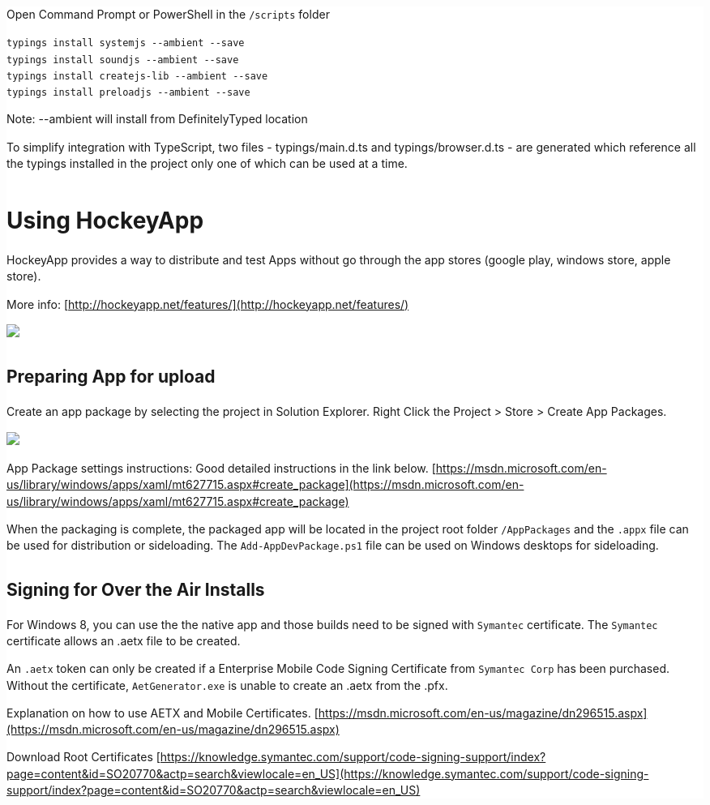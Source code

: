 Open Command Prompt or PowerShell in the `/scripts` folder

    typings install systemjs --ambient --save
    typings install soundjs --ambient --save
    typings install createjs-lib --ambient --save
    typings install preloadjs --ambient --save

Note: --ambient will install from DefinitelyTyped location


To simplify integration with TypeScript, two files -  typings/main.d.ts  and  typings/browser.d.ts  - are generated which reference all the typings installed in the project only one of which can be used at a time.


Using HockeyApp
================================

HockeyApp provides a way to distribute and test Apps without go through the app stores (google play, windows store, apple store).

More info: [http://hockeyapp.net/features/](http://hockeyapp.net/features/)

![](docs/md/media/HockeyApp.PNG) 

## Preparing App for upload
Create an app package by selecting the project in Solution Explorer. Right Click the Project > Store > Create App Packages.

![](docs/md/media/app_package.png) 

App Package settings instructions: Good detailed instructions in the link below.
[https://msdn.microsoft.com/en-us/library/windows/apps/xaml/mt627715.aspx#create_package](https://msdn.microsoft.com/en-us/library/windows/apps/xaml/mt627715.aspx#create_package) 

When the packaging is complete, the packaged app will be located in the project root folder `/AppPackages` and the `.appx` file can be used for distribution or sideloading.  The `Add-AppDevPackage.ps1` file can be used on Windows desktops for sideloading.


## Signing for Over the Air Installs
For Windows 8, you can use the the native app and those builds need to be signed with `Symantec` certificate.  The `Symantec` certificate allows an .aetx file to be created. 

An `.aetx` token can only be created if a Enterprise Mobile Code Signing Certificate from `Symantec Corp` has been purchased. Without the certificate, `AetGenerator.exe` is unable to create an .aetx from the .pfx.

Explanation on how to use AETX and Mobile Certificates.
[https://msdn.microsoft.com/en-us/magazine/dn296515.aspx](https://msdn.microsoft.com/en-us/magazine/dn296515.aspx) 

Download Root Certificates [https://knowledge.symantec.com/support/code-signing-support/index?page=content&id=SO20770&actp=search&viewlocale=en_US](https://knowledge.symantec.com/support/code-signing-support/index?page=content&id=SO20770&actp=search&viewlocale=en_US) 

